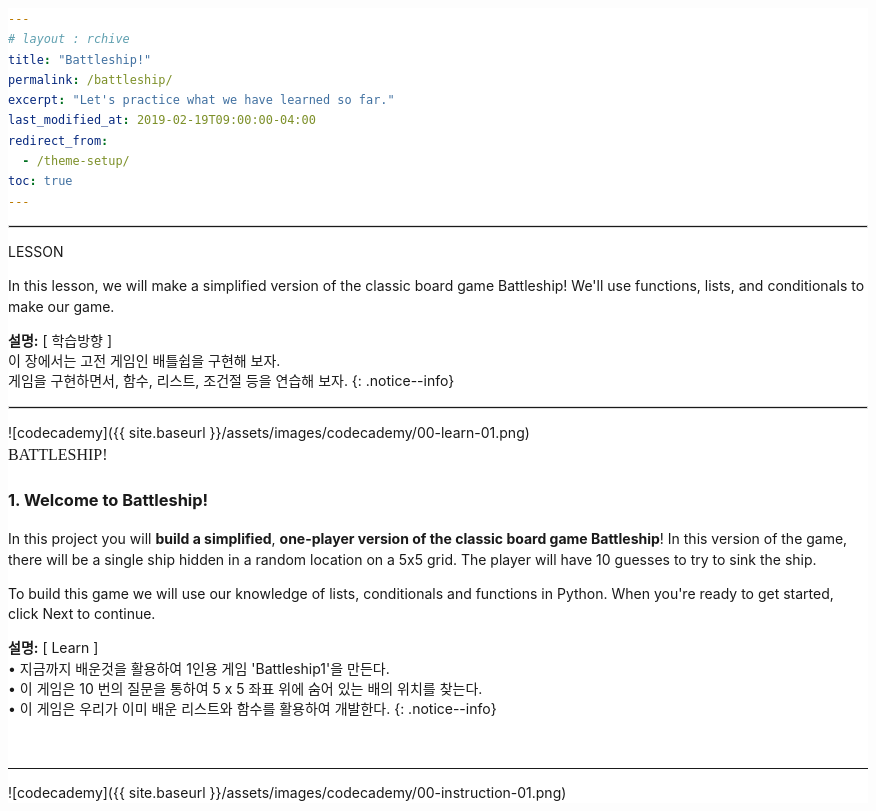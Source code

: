 ```yaml
---
# layout : rchive
title: "Battleship!"
permalink: /battleship/
excerpt: "Let's practice what we have learned so far."
last_modified_at: 2019-02-19T09:00:00-04:00
redirect_from:
  - /theme-setup/
toc: true
---
```

    

<hr style="border: solid 1px #dddddd ;">    

LESSON    

In this lesson, we will make a simplified version of the classic board game Battleship! We'll use functions, lists, and conditionals to make our game.

**설명:** [ 학습방향 ]     
이 장에서는 고전 게임인 배틀쉽을 구현해 보자.    
게임을 구현하면서, 함수, 리스트, 조건절 등을 연습해 보자.
{: .notice--info}     
     



 <hr style="border: solid 1px #dddddd ;">

![codecademy]({{ site.baseurl }}/assets/images/codecademy/00-learn-01.png)    
<font size="3"  face="돋움">BATTLESHIP!</font> 
### 1. Welcome to Battleship!    

In this project you will **build a simplified**, **one-player version of the classic board game Battleship**! In this version of the game, there will be a single ship hidden in a random location on a 5x5 grid. The player will have 10 guesses to try to sink the ship.

To build this game we will use our knowledge of lists, conditionals and functions in Python. When you're ready to get started, click Next to continue.

 



**설명:** [ Learn ]          
• 지금까지 배운것을 활용하여 1인용 게임 'Battleship1'을 만든다.    
• 이 게임은 10 번의 질문을 통하여 5 x 5 좌표 위에 숨어 있는 배의 위치를 찾는다.    
• 이 게임은 우리가 이미 배운 리스트와 함수를 활용하여 개발한다.
{: .notice--info}


<br>
<hr/>


![codecademy]({{ site.baseurl }}/assets/images/codecademy/00-instruction-01.png)    
